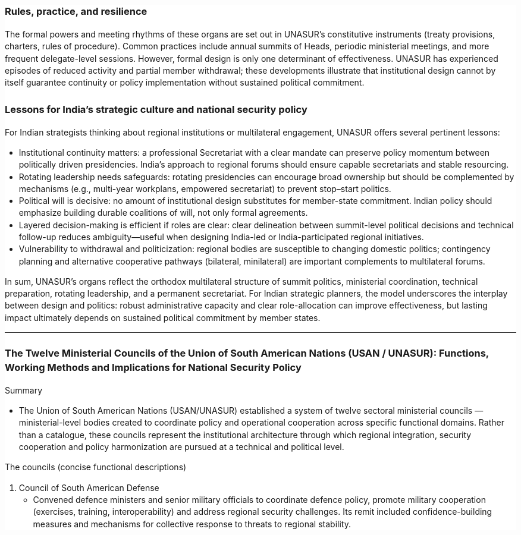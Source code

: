 ### Rules, practice, and resilience

The formal powers and meeting rhythms of these organs are set out in UNASUR’s constitutive instruments (treaty provisions, charters, rules of procedure). Common practices include annual summits of Heads, periodic ministerial meetings, and more frequent delegate-level sessions. However, formal design is only one determinant of effectiveness. UNASUR has experienced episodes of reduced activity and partial member withdrawal; these developments illustrate that institutional design cannot by itself guarantee continuity or policy implementation without sustained political commitment.

### Lessons for India’s strategic culture and national security policy

For Indian strategists thinking about regional institutions or multilateral engagement, UNASUR offers several pertinent lessons:

- Institutional continuity matters: a professional Secretariat with a clear mandate can preserve policy momentum between politically driven presidencies. India’s approach to regional forums should ensure capable secretariats and stable resourcing.
- Rotating leadership needs safeguards: rotating presidencies can encourage broad ownership but should be complemented by mechanisms (e.g., multi-year workplans, empowered secretariat) to prevent stop–start politics.
- Political will is decisive: no amount of institutional design substitutes for member-state commitment. Indian policy should emphasize building durable coalitions of will, not only formal agreements.
- Layered decision-making is efficient if roles are clear: clear delineation between summit-level political decisions and technical follow-up reduces ambiguity—useful when designing India-led or India-participated regional initiatives.
- Vulnerability to withdrawal and politicization: regional bodies are susceptible to changing domestic politics; contingency planning and alternative cooperative pathways (bilateral, minilateral) are important complements to multilateral forums.

In sum, UNASUR’s organs reflect the orthodox multilateral structure of summit politics, ministerial coordination, technical preparation, rotating leadership, and a permanent secretariat. For Indian strategic planners, the model underscores the interplay between design and politics: robust administrative capacity and clear role-allocation can improve effectiveness, but lasting impact ultimately depends on sustained political commitment by member states.

---

### The Twelve Ministerial Councils of the Union of South American Nations (USAN / UNASUR): Functions, Working Methods and Implications for National Security Policy

Summary
- The Union of South American Nations (USAN/UNASUR) established a system of twelve sectoral ministerial councils — ministerial-level bodies created to coordinate policy and operational cooperation across specific functional domains. Rather than a catalogue, these councils represent the institutional architecture through which regional integration, security cooperation and policy harmonization are pursued at a technical and political level.

The councils (concise functional descriptions)
1. Council of South American Defense  
   - Convened defence ministers and senior military officials to coordinate defence policy, promote military cooperation (exercises, training, interoperability) and address regional security challenges. Its remit included confidence-building measures and mechanisms for collective response to threats to regional stability.
